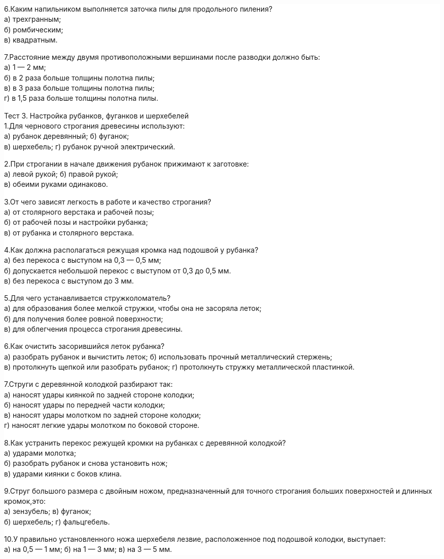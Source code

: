 6.Каким напильником выполняется заточка пилы для продольного пиления?  
а) трехгранным;  
б) ромбическим;  
в) квадратным.

7.Расстояние между двумя противоположными вершинами после разводки должно быть:  
а) 1 — 2 мм;  
б) в 2 раза больше толщины полотна пилы;  
в) в 3 раза больше толщины полотна пилы;  
г) в 1,5 раза больше толщины полотна пилы.

Тест 3. Настройка рубанков, фуганков и шерхебелей  
1.Для чернового строгания древесины используют:  
а) рубанок деревянный; б) фуганок;  
в) шерхебель; г) рубанок ручной электрический.

2.При строгании в начале движения рубанок прижимают к заготовке:  
а) левой рукой; б) правой рукой;  
в) обеими руками одинаково.

3.От чего зависят легкость в работе и качество строгания?  
а) от столярного верстака и рабочей позы;  
б) от рабочей позы и настройки рубанка;  
в) от рубанка и столярного верстака.

4.Как должна располагаться режущая кромка над подошвой у рубанка?  
а) без перекоса с выступом на 0,3 — 0,5 мм;  
б) допускается небольшой перекос с выступом от 0,3 до 0,5 мм.  
в) без перекоса с выступом до 3 мм.

5.Для чего устанавливается стружколоматель?  
а) для образования более мелкой стружки, чтобы она не засоряла леток;  
б) для получения более ровной поверхности;  
в) для облегчения процесса строгания древесины.

6.Как очистить засорившийся леток рубанка?  
а) разобрать рубанок и вычистить леток; б) использовать прочный металлический стержень;  
в) протолкнуть щепкой или разобрать рубанок; г) протолкнуть стружку металлической пластинкой.

7.Струги с деревянной колодкой разбирают так:  
а) наносят удары киянкой по задней стороне колодки;  
б) наносят удары по передней части колодки;  
в) наносят удары молотком по задней стороне колодки;  
г) наносят легкие удары молотком по боковой стороне.

8.Как устранить перекос режущей кромки на рубанках с деревянной колодкой?  
а) ударами молотка;  
б) разобрать рубанок и снова установить нож;  
в) ударами киянки с боков клина.

9.Струг большого размера с двойным ножом, предназначенный для точного строгания больших поверхностей и длинных кромок,это:  
а) зензубель; в) фуганок;  
б) шерхебель; г) фальцгебель.

10.У правильно установленного ножа шерхебеля лезвие, расположенное под подошвой колодки, выступает:  
а) на 0,5 — 1 мм; б) на 1 — 3 мм; в) на 3 — 5 мм.
